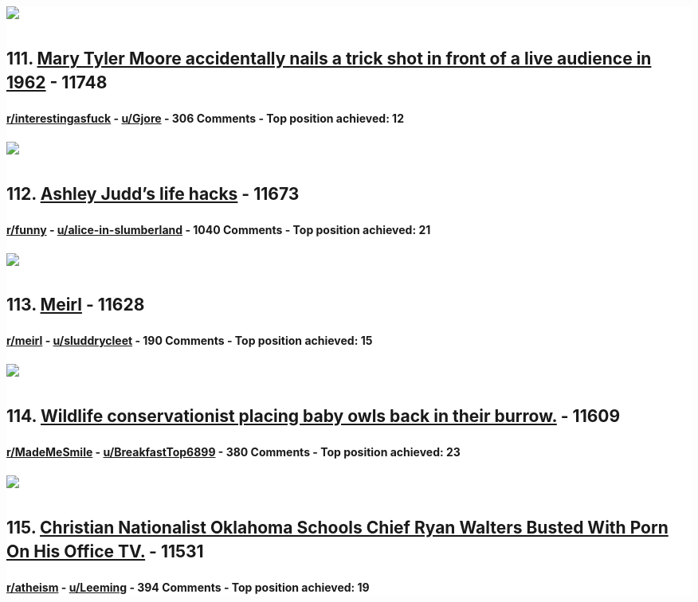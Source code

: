 <a href="https://i.redd.it/noud595w58ff1.jpeg"><img src="https://b.thumbs.redditmedia.com/IKjISpgJjD8Irwc8gMmmnl4rN5OMkQd5qYZ4NYJJIjc.jpg"></img></a>

## 111. [Mary Tyler Moore accidentally nails a trick shot in front of a live audience in 1962](http://reddit.com/r/interestingasfuck/comments/1m9labg/mary_tyler_moore_accidentally_nails_a_trick_shot/) - 11748
#### [r/interestingasfuck](http://reddit.com/r/interestingasfuck) - [u/Gjore](http://reddit.com/u/Gjore) - 306 Comments - Top position achieved: 12

<a href="https://v.redd.it/qk19gytcm5ff1"><img src="https://external-preview.redd.it/NmJycG51dWNtNWZmMbC10ntXcytKzB3bWZFncsdp-HtoocM0siyYg9JlM-te.png?width=140&amp;height=104&amp;crop=140:104,smart&amp;format=jpg&amp;v=enabled&amp;lthumb=true&amp;s=28983e502aff4a954a750c17a93897f88f1bb62a"></img></a>

## 112. [Ashley Judd’s life hacks](http://reddit.com/r/funny/comments/1ma74pb/ashley_judds_life_hacks/) - 11673
#### [r/funny](http://reddit.com/r/funny) - [u/alice-in-slumberland](http://reddit.com/u/alice-in-slumberland) - 1040 Comments - Top position achieved: 21

<a href="https://v.redd.it/1zx8tv38waff1"><img src="https://external-preview.redd.it/Mnp4aGV0ejd3YWZmMWiS8YYhI3PlLc_kFeadNwJwUFghYHsbtW1JbKX_UEuc.png?width=140&amp;height=140&amp;crop=140:140,smart&amp;format=jpg&amp;v=enabled&amp;lthumb=true&amp;s=24de97e5839179a51416fe30a8eceeae2a991178"></img></a>

## 113. [Meirl](http://reddit.com/r/meirl/comments/1m9npma/meirl/) - 11628
#### [r/meirl](http://reddit.com/r/meirl) - [u/sluddrycleet](http://reddit.com/u/sluddrycleet) - 190 Comments - Top position achieved: 15

<a href="https://i.redd.it/aexivmpyc6ff1.jpeg"><img src="https://b.thumbs.redditmedia.com/8xcCCZ18Q5O2e5epNXh1aBBsZ5mOtfIv6VipUKSwxkg.jpg"></img></a>

## 114. [Wildlife conservationist placing baby owls back in their burrow.](http://reddit.com/r/MadeMeSmile/comments/1m9qxss/wildlife_conservationist_placing_baby_owls_back/) - 11609
#### [r/MadeMeSmile](http://reddit.com/r/MadeMeSmile) - [u/BreakfastTop6899](http://reddit.com/u/BreakfastTop6899) - 380 Comments - Top position achieved: 23

<a href="https://v.redd.it/ao0ldgy8e7ff1"><img src="https://external-preview.redd.it/Nmx1MzRoeThlN2ZmMVhcnN-uvAWHQDOQ7SoFD723jvanzcfV7uJXsvcDp3wl.png?width=140&amp;height=140&amp;crop=140:140,smart&amp;format=jpg&amp;v=enabled&amp;lthumb=true&amp;s=84b8f17de92313ba31f1c7ffdc2329ffca2f4465"></img></a>

## 115. [Christian Nationalist Oklahoma Schools Chief Ryan Walters Busted With Porn On His Office TV.](http://reddit.com/r/atheism/comments/1m9so99/christian_nationalist_oklahoma_schools_chief_ryan/) - 11531
#### [r/atheism](http://reddit.com/r/atheism) - [u/Leeming](http://reddit.com/u/Leeming) - 394 Comments - Top position achieved: 19
